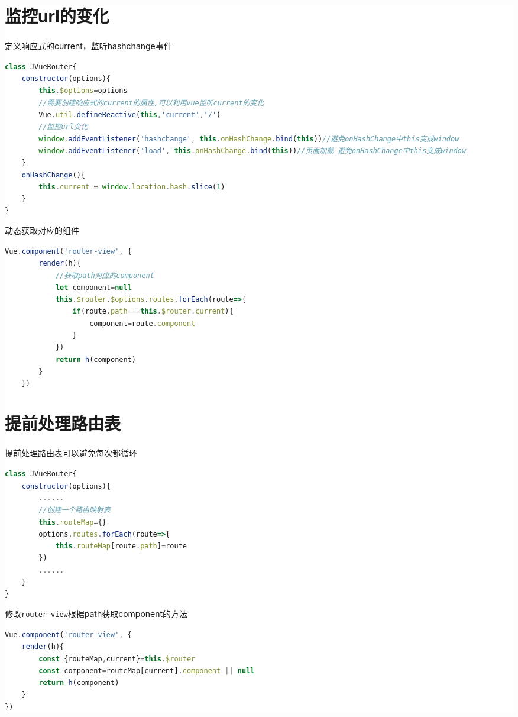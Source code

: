 # 监控url的变化

定义响应式的current，监听hashchange事件
```js
class JVueRouter{
    constructor(options){
        this.$options=options
        //需要创建响应式的current的属性,可以利用vue监听current的变化
        Vue.util.defineReactive(this,'current','/')
        //监控url变化
        window.addEventListener('hashchange', this.onHashChange.bind(this))//避免onHashChange中this变成window
        window.addEventListener('load', this.onHashChange.bind(this))//页面加载 避免onHashChange中this变成window
    }
    onHashChange(){
        this.current = window.location.hash.slice(1)
    }
}
```
动态获取对应的组件

```js
Vue.component('router-view', {
        render(h){
            //获取path对应的component
            let component=null
            this.$router.$options.routes.forEach(route=>{
                if(route.path===this.$router.current){
                    component=route.component
                }
            })
            return h(component)
        }
    })
```

# 提前处理路由表

提前处理路由表可以避免每次都循环
```js
class JVueRouter{
    constructor(options){
        ......
        //创建一个路由映射表
        this.routeMap={}
        options.routes.forEach(route=>{
            this.routeMap[route.path]=route
        })
        ......
    }
}
```
修改`router-view`根据path获取component的方法
```js
Vue.component('router-view', {
    render(h){
        const {routeMap,current}=this.$router
        const component=routeMap[current].component || null
        return h(component)
    }
})
```
